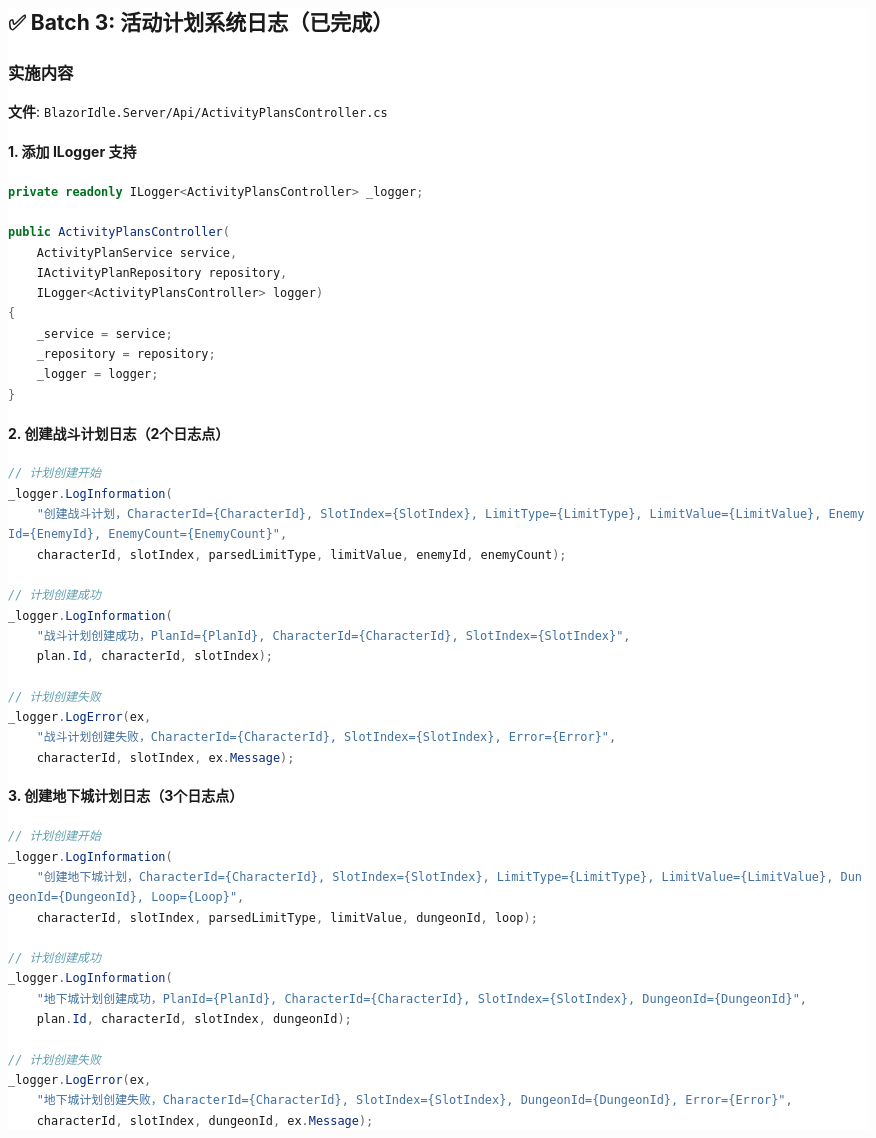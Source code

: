 ## ✅ Batch 3: 活动计划系统日志（已完成）

### 实施内容

**文件**: `BlazorIdle.Server/Api/ActivityPlansController.cs`

#### 1. 添加 ILogger 支持

```csharp
private readonly ILogger<ActivityPlansController> _logger;

public ActivityPlansController(
    ActivityPlanService service, 
    IActivityPlanRepository repository,
    ILogger<ActivityPlansController> logger)
{
    _service = service;
    _repository = repository;
    _logger = logger;
}
```

#### 2. 创建战斗计划日志（2个日志点）

```csharp
// 计划创建开始
_logger.LogInformation(
    "创建战斗计划，CharacterId={CharacterId}, SlotIndex={SlotIndex}, LimitType={LimitType}, LimitValue={LimitValue}, EnemyId={EnemyId}, EnemyCount={EnemyCount}",
    characterId, slotIndex, parsedLimitType, limitValue, enemyId, enemyCount);

// 计划创建成功
_logger.LogInformation(
    "战斗计划创建成功，PlanId={PlanId}, CharacterId={CharacterId}, SlotIndex={SlotIndex}",
    plan.Id, characterId, slotIndex);

// 计划创建失败
_logger.LogError(ex,
    "战斗计划创建失败，CharacterId={CharacterId}, SlotIndex={SlotIndex}, Error={Error}",
    characterId, slotIndex, ex.Message);
```

#### 3. 创建地下城计划日志（3个日志点）

```csharp
// 计划创建开始
_logger.LogInformation(
    "创建地下城计划，CharacterId={CharacterId}, SlotIndex={SlotIndex}, LimitType={LimitType}, LimitValue={LimitValue}, DungeonId={DungeonId}, Loop={Loop}",
    characterId, slotIndex, parsedLimitType, limitValue, dungeonId, loop);

// 计划创建成功
_logger.LogInformation(
    "地下城计划创建成功，PlanId={PlanId}, CharacterId={CharacterId}, SlotIndex={SlotIndex}, DungeonId={DungeonId}",
    plan.Id, characterId, slotIndex, dungeonId);

// 计划创建失败
_logger.LogError(ex,
    "地下城计划创建失败，CharacterId={CharacterId}, SlotIndex={SlotIndex}, DungeonId={DungeonId}, Error={Error}",
    characterId, slotIndex, dungeonId, ex.Message);
```
